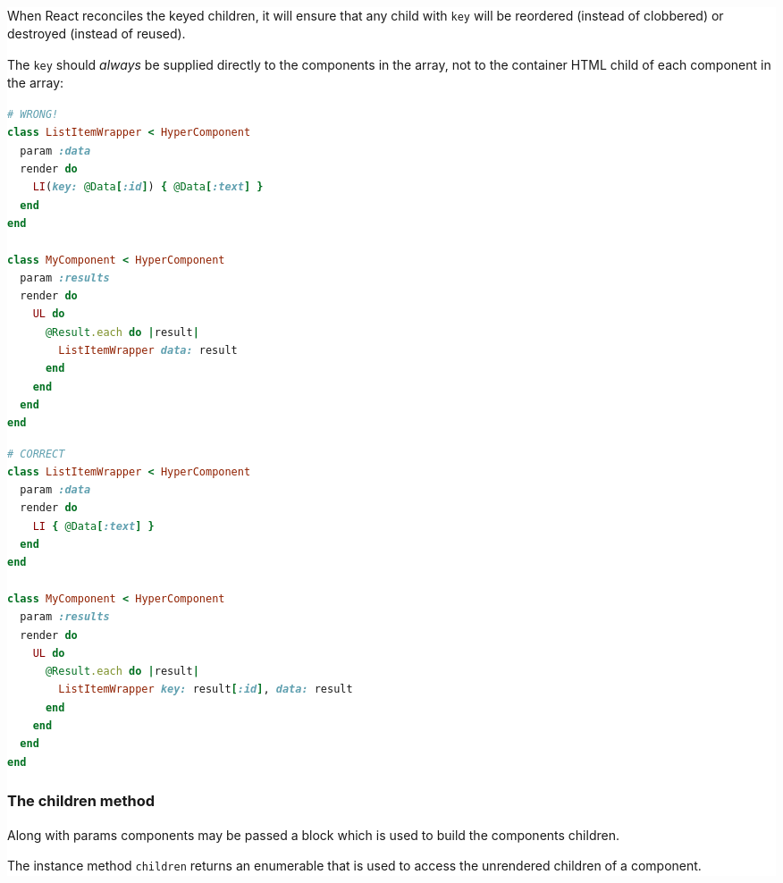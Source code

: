 When React reconciles the keyed children, it will ensure that any child with `key` will be reordered (instead of clobbered) or destroyed (instead of reused).

The `key` should *always* be supplied directly to the components in the array, not to the container HTML child of each component in the array:

```ruby
# WRONG!
class ListItemWrapper < HyperComponent
  param :data
  render do
    LI(key: @Data[:id]) { @Data[:text] }
  end
end  

class MyComponent < HyperComponent
  param :results
  render do
    UL do
      @Result.each do |result|
        ListItemWrapper data: result
      end
    end
  end
end
```

```ruby
# CORRECT
class ListItemWrapper < HyperComponent
  param :data
  render do
    LI { @Data[:text] }
  end
end

class MyComponent < HyperComponent
  param :results
  render do
    UL do
      @Result.each do |result|
        ListItemWrapper key: result[:id], data: result
      end
    end
  end
end
```

### The children method

Along with params components may be passed a block which is used to build the components children.

The instance method `children` returns an enumerable that is used to access the unrendered children of a component.
